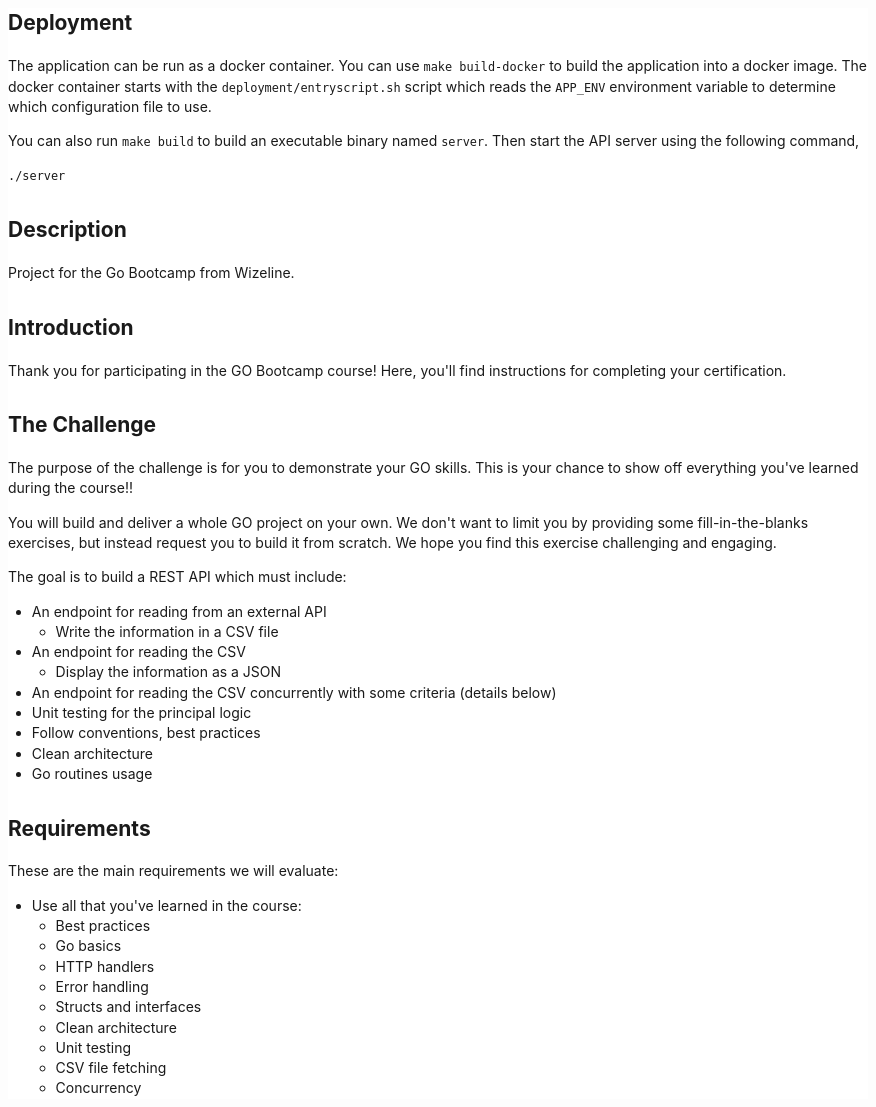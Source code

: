 ## Deployment

The application can be run as a docker container. You can use `make build-docker` to build the application 
into a docker image. The docker container starts with the `deployment/entryscript.sh` script which reads 
the `APP_ENV` environment variable to determine which configuration file to use. 

You can also run `make build` to build an executable binary named `server`. Then start the API server using the following
command,

```shell
./server
```

## Description

Project for the Go Bootcamp from Wizeline.
## Introduction

Thank you for participating in the GO Bootcamp course!
Here, you'll find instructions for completing your certification.

## The Challenge

The purpose of the challenge is for you to demonstrate your GO skills. This is your chance to show off everything you've learned during the course!!

You will build and deliver a whole GO project on your own. We don't want to limit you by providing some fill-in-the-blanks exercises, but instead request you to build it from scratch.
We hope you find this exercise challenging and engaging.

The goal is to build a REST API which must include:

- An endpoint for reading from an external API
  - Write the information in a CSV file
- An endpoint for reading the CSV
  - Display the information as a JSON
- An endpoint for reading the CSV concurrently with some criteria (details below)
- Unit testing for the principal logic
- Follow conventions, best practices
- Clean architecture
- Go routines usage

## Requirements

These are the main requirements we will evaluate:

- Use all that you've learned in the course:
  - Best practices
  - Go basics
  - HTTP handlers
  - Error handling
  - Structs and interfaces
  - Clean architecture
  - Unit testing
  - CSV file fetching
  - Concurrency
